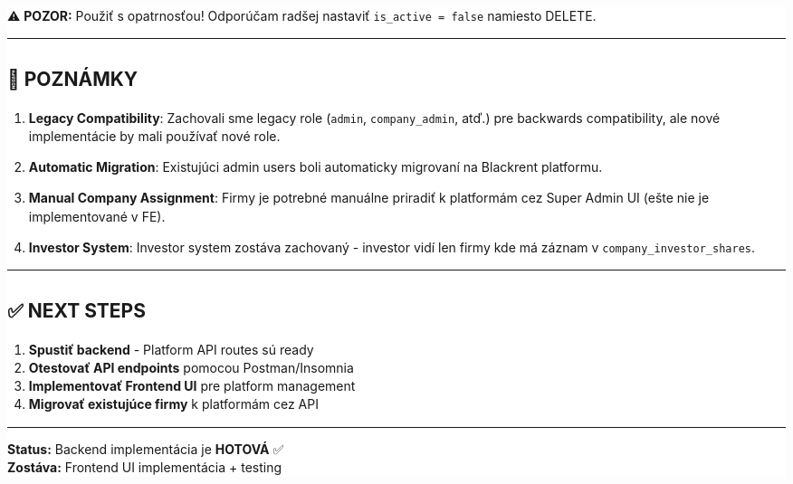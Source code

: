 ⚠️ **POZOR:** Použiť s opatrnosťou! Odporúčam radšej nastaviť `is_active = false` namiesto DELETE.

---

## 📝 POZNÁMKY

1. **Legacy Compatibility**: Zachovali sme legacy role (`admin`, `company_admin`, atď.) pre backwards compatibility, ale nové implementácie by mali používať nové role.

2. **Automatic Migration**: Existujúci admin users boli automaticky migrovaní na Blackrent platformu.

3. **Manual Company Assignment**: Firmy je potrebné manuálne priradiť k platformám cez Super Admin UI (ešte nie je implementované v FE).

4. **Investor System**: Investor system zostáva zachovaný - investor vidí len firmy kde má záznam v `company_investor_shares`.

---

## ✅ NEXT STEPS

1. **Spustiť backend** - Platform API routes sú ready
2. **Otestovať API endpoints** pomocou Postman/Insomnia
3. **Implementovať Frontend UI** pre platform management
4. **Migrovať existujúce firmy** k platformám cez API

---

**Status:** Backend implementácia je **HOTOVÁ** ✅  
**Zostáva:** Frontend UI implementácia + testing


